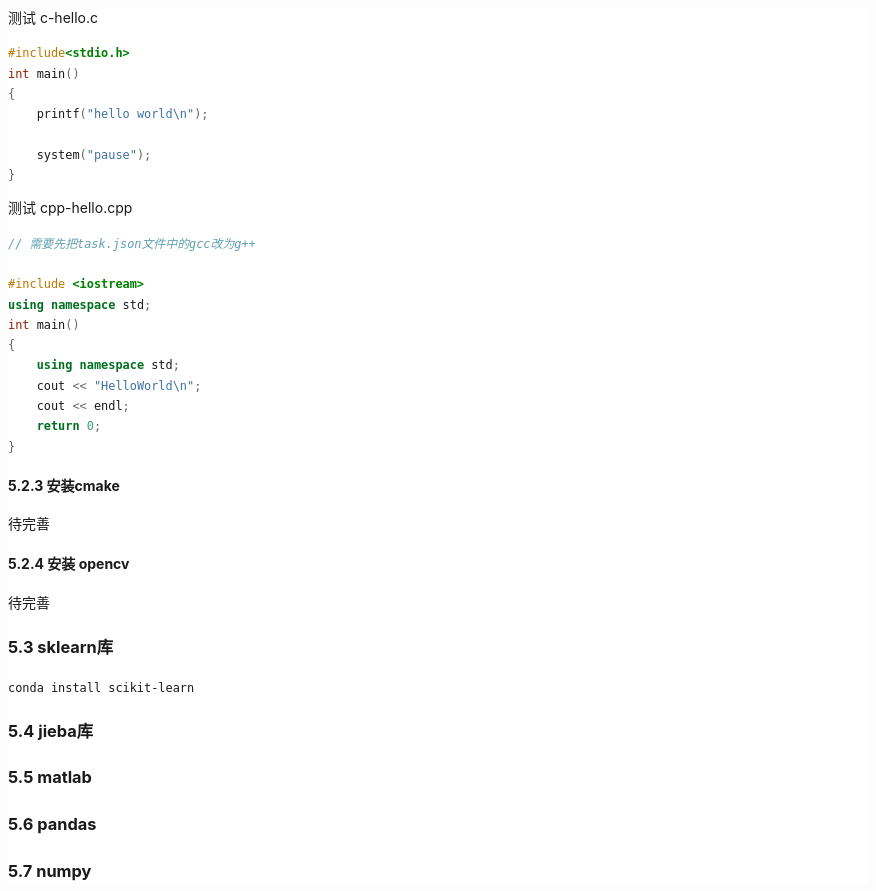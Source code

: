 

测试 c-hello.c

```c
#include<stdio.h>
int main()
{
    printf("hello world\n");
   
    system("pause");
}
```



测试 cpp-hello.cpp

```cpp
// 需要先把task.json文件中的gcc改为g++

#include <iostream>
using namespace std;
int main()
{
    using namespace std;
    cout << "HelloWorld\n";
    cout << endl;
    return 0;
}
```







#### 5.2.3 安装cmake

待完善



#### 5.2.4 安装 opencv 

待完善





### 5.3 sklearn库

`conda install scikit-learn`



### 5.4 jieba库



### 5.5 matlab



### 5.6 pandas



### 5.7 numpy
